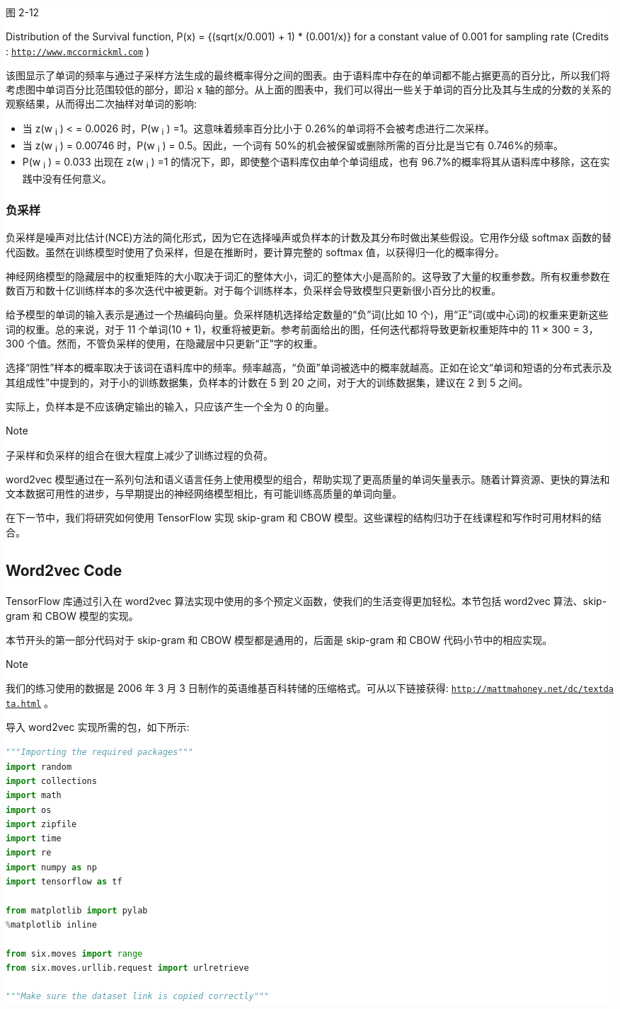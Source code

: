 图 2-12

Distribution of the Survival function, P(x) = {(sqrt(x/0.001) + 1) * (0.001/x)} for a constant value of 0.001 for sampling rate (Credits : [`http://www.mccormickml.com`](http://www.mccormickml.com) )

该图显示了单词的频率与通过子采样方法生成的最终概率得分之间的图表。由于语料库中存在的单词都不能占据更高的百分比，所以我们将考虑图中单词百分比范围较低的部分，即沿 x 轴的部分。从上面的图表中，我们可以得出一些关于单词的百分比及其与生成的分数的关系的观察结果，从而得出二次抽样对单词的影响:

*   当 z(w <sub>i</sub> ) < = 0.0026 时，P(w <sub>i</sub> ) =1。这意味着频率百分比小于 0.26%的单词将不会被考虑进行二次采样。
*   当 z(w <sub>i</sub> ) = 0.00746 时，P(w <sub>i</sub> ) = 0.5。因此，一个词有 50%的机会被保留或删除所需的百分比是当它有 0.746%的频率。
*   P(w <sub>i</sub> ) = 0.033 出现在 z(w <sub>i</sub> ) =1 的情况下，即，即使整个语料库仅由单个单词组成，也有 96.7%的概率将其从语料库中移除，这在实践中没有任何意义。

### 负采样

负采样是噪声对比估计(NCE)方法的简化形式，因为它在选择噪声或负样本的计数及其分布时做出某些假设。它用作分级 softmax 函数的替代函数。虽然在训练模型时使用了负采样，但是在推断时，要计算完整的 softmax 值，以获得归一化的概率得分。

神经网络模型的隐藏层中的权重矩阵的大小取决于词汇的整体大小，词汇的整体大小是高阶的。这导致了大量的权重参数。所有权重参数在数百万和数十亿训练样本的多次迭代中被更新。对于每个训练样本，负采样会导致模型只更新很小百分比的权重。

给予模型的单词的输入表示是通过一个热编码向量。负采样随机选择给定数量的“负”词(比如 10 个)，用“正”词(或中心词)的权重来更新这些词的权重。总的来说，对于 11 个单词(10 + 1)，权重将被更新。参考前面给出的图，任何迭代都将导致更新权重矩阵中的 11 × 300 = 3，300 个值。然而，不管负采样的使用，在隐藏层中只更新“正”字的权重。

选择“阴性”样本的概率取决于该词在语料库中的频率。频率越高，“负面”单词被选中的概率就越高。正如在论文“单词和短语的分布式表示及其组成性”中提到的，对于小的训练数据集，负样本的计数在 5 到 20 之间，对于大的训练数据集，建议在 2 到 5 之间。

实际上，负样本是不应该确定输出的输入，只应该产生一个全为 0 的向量。

Note

子采样和负采样的组合在很大程度上减少了训练过程的负荷。

word2vec 模型通过在一系列句法和语义语言任务上使用模型的组合，帮助实现了更高质量的单词矢量表示。随着计算资源、更快的算法和文本数据可用性的进步，与早期提出的神经网络模型相比，有可能训练高质量的单词向量。

在下一节中，我们将研究如何使用 TensorFlow 实现 skip-gram 和 CBOW 模型。这些课程的结构归功于在线课程和写作时可用材料的结合。

## Word2vec Code

TensorFlow 库通过引入在 word2vec 算法实现中使用的多个预定义函数，使我们的生活变得更加轻松。本节包括 word2vec 算法、skip-gram 和 CBOW 模型的实现。

本节开头的第一部分代码对于 skip-gram 和 CBOW 模型都是通用的，后面是 skip-gram 和 CBOW 代码小节中的相应实现。

Note

我们的练习使用的数据是 2006 年 3 月 3 日制作的英语维基百科转储的压缩格式。可从以下链接获得: [`http://mattmahoney.net/dc/textdata.html`](http://mattmahoney.net/dc/textdata.html) 。

导入 word2vec 实现所需的包，如下所示:

```py
"""Importing the required packages"""
import random
import collections
import math
import os
import zipfile
import time
import re
import numpy as np
import tensorflow as tf

from matplotlib import pylab
%matplotlib inline

from six.moves import range
from six.moves.urllib.request import urlretrieve

"""Make sure the dataset link is copied correctly"""
```